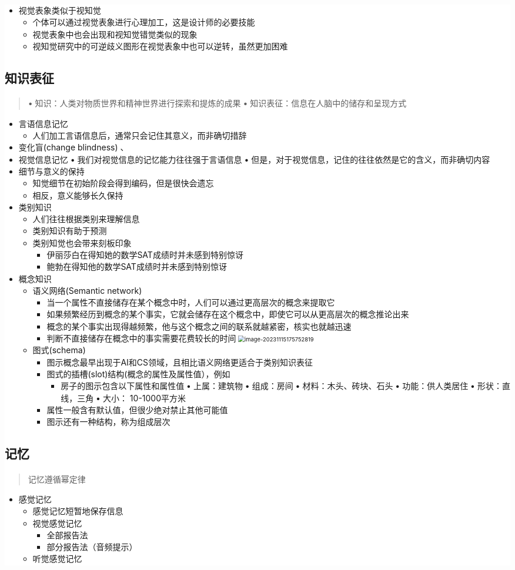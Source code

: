 - 视觉表象类似于视知觉
    - 个体可以通过视觉表象进行心理加工，这是设计师的必要技能
    - 视觉表象中也会出现和视知觉错觉类似的现象
    - 视知觉研究中的可逆歧义图形在视觉表象中也可以逆转，虽然更加困难

## 知识表征

>• 知识：人类对物质世界和精神世界进行探索和提炼的成果
>• 知识表征：信息在人脑中的储存和呈现方式  

- 言语信息记忆
    - 人们加工言语信息后，通常只会记住其意义，而非确切措辞  
- 变化盲(change blindness)  、
- 视觉信息记忆
    • 我们对视觉信息的记忆能力往往强于言语信息
    • 但是，对于视觉信息，记住的往往依然是它的含义，而非确切内容  
- 细节与意义的保持
    - 知觉细节在初始阶段会得到编码，但是很快会遗忘
    - 相反，意义能够长久保持  
- 类别知识
    - 人们往往根据类别来理解信息
    - 类别知识有助于预测
    - 类别知觉也会带来刻板印象
        - 伊丽莎白在得知她的数学SAT成绩时并未感到特别惊讶
        - 鲍勃在得知他的数学SAT成绩时并未感到特别惊讶
- 概念知识
    - 语义网络(Semantic network)
        - 当一个属性不直接储存在某个概念中时，人们可以通过更高层次的概念来提取它
        - 如果频繁经历到概念的某个事实，它就会储存在这个概念中，即使它可以从更高层次的概念推论出来
        - 概念的某个事实出现得越频繁，他与这个概念之间的联系就越紧密，核实也就越迅速
        - 判断不直接储存在概念中的事实需要花费较长的时间
            <img src="./assets/image-20231115175752819.png" alt="image-20231115175752819" style="zoom:67%;" />
    - 图式(schema)
        - 图示概念最早出现于AI和CS领域，且相比语义网络更适合于类别知识表征
        - 图式的插槽(slot)结构(概念的属性及属性值），例如
            - 房子的图示包含以下属性和属性值
                • 上属：建筑物
                • 组成：房间
                • 材料：木头、砖块、石头
                • 功能：供人类居住
                • 形状：直线，三角
                • 大小： 10-1000平方米  
        - 属性一般含有默认值，但很少绝对禁止其他可能值
        - 图示还有一种结构，称为组成层次

## 记忆

> 记忆遵循幂定律

- 感觉记忆
    - 感觉记忆短暂地保存信息
    - 视觉感觉记忆
        - 全部报告法
        - 部分报告法（音频提示）
    - 听觉感觉记忆
